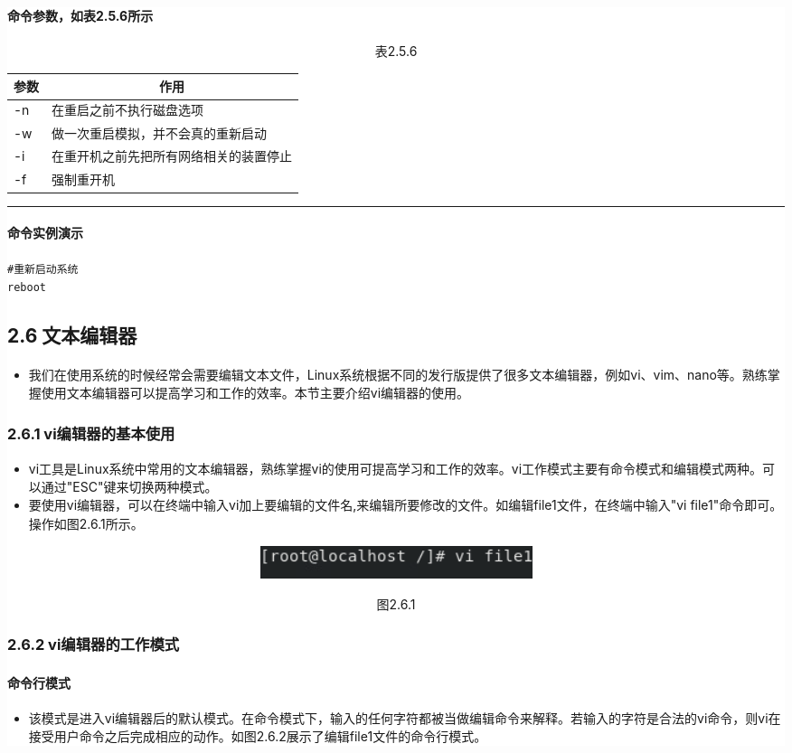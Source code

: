 #### 命令参数，如表2.5.6所示

<center>表2.5.6</center>

<center>

| 参数 | 作用                                   |
| ---- | -------------------------------------- |
| -n   | 在重启之前不执行磁盘选项               |
| -w   | 做一次重启模拟，并不会真的重新启动     |
| -i   | 在重开机之前先把所有网络相关的装置停止 |
| -f   | 强制重开机                             |

</center>

---

#### 命令实例演示

```shell
#重新启动系统
reboot
```

## 2.6 文本编辑器

- 我们在使用系统的时候经常会需要编辑文本文件，Linux系统根据不同的发行版提供了很多文本编辑器，例如vi、vim、nano等。熟练掌握使用文本编辑器可以提高学习和工作的效率。本节主要介绍vi编辑器的使用。

### 2.6.1 vi编辑器的基本使用

- vi工具是Linux系统中常用的文本编辑器，熟练掌握vi的使用可提高学习和工作的效率。vi工作模式主要有命令模式和编辑模式两种。可以通过"ESC"键来切换两种模式。
- 要使用vi编辑器，可以在终端中输入vi加上要编辑的文件名,来编辑所要修改的文件。如编辑file1文件，在终端中输入"vi file1"命令即可。操作如图2.6.1所示。

<center>

![2.6.1](./pics/2.6.1.png)

</center>

<center>图2.6.1</center>

### 2.6.2 vi编辑器的工作模式

#### 命令行模式

- 该模式是进入vi编辑器后的默认模式。在命令模式下，输入的任何字符都被当做编辑命令来解释。若输入的字符是合法的vi命令，则vi在接受用户命令之后完成相应的动作。如图2.6.2展示了编辑file1文件的命令行模式。

<center>
